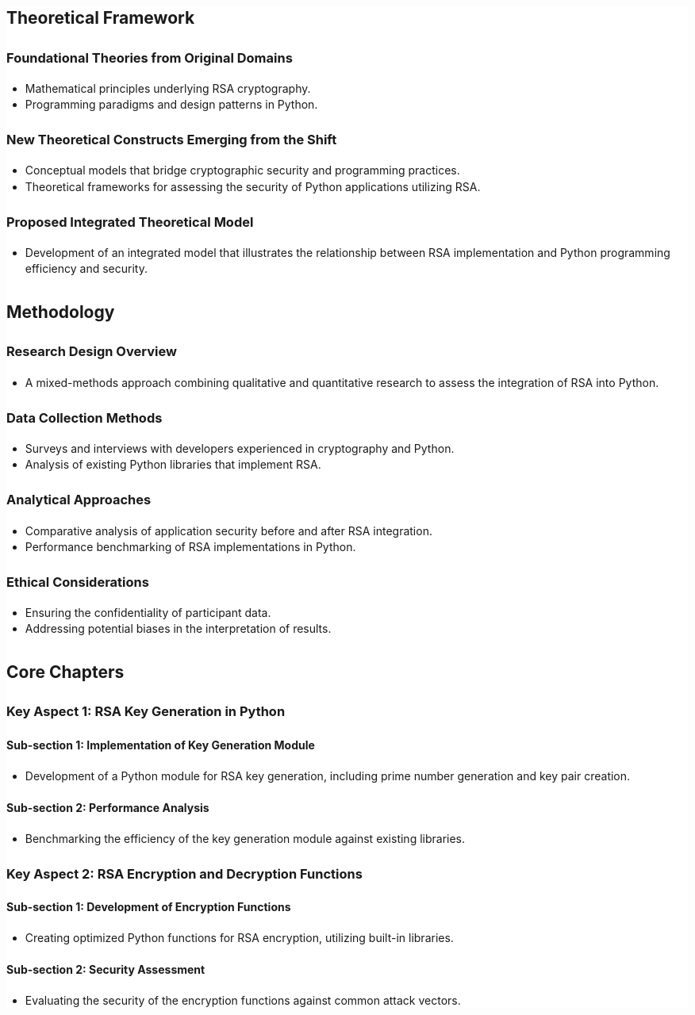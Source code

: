## Theoretical Framework

### Foundational Theories from Original Domains
- Mathematical principles underlying RSA cryptography.
- Programming paradigms and design patterns in Python.

### New Theoretical Constructs Emerging from the Shift
- Conceptual models that bridge cryptographic security and programming practices.
- Theoretical frameworks for assessing the security of Python applications utilizing RSA.

### Proposed Integrated Theoretical Model
- Development of an integrated model that illustrates the relationship between RSA implementation and Python programming efficiency and security.

## Methodology

### Research Design Overview
- A mixed-methods approach combining qualitative and quantitative research to assess the integration of RSA into Python.

### Data Collection Methods
- Surveys and interviews with developers experienced in cryptography and Python.
- Analysis of existing Python libraries that implement RSA.

### Analytical Approaches
- Comparative analysis of application security before and after RSA integration.
- Performance benchmarking of RSA implementations in Python.

### Ethical Considerations
- Ensuring the confidentiality of participant data.
- Addressing potential biases in the interpretation of results.

## Core Chapters

### Key Aspect 1: RSA Key Generation in Python
#### Sub-section 1: Implementation of Key Generation Module
- Development of a Python module for RSA key generation, including prime number generation and key pair creation.
#### Sub-section 2: Performance Analysis
- Benchmarking the efficiency of the key generation module against existing libraries.

### Key Aspect 2: RSA Encryption and Decryption Functions
#### Sub-section 1: Development of Encryption Functions
- Creating optimized Python functions for RSA encryption, utilizing built-in libraries.
#### Sub-section 2: Security Assessment
- Evaluating the security of the encryption functions against common attack vectors.
